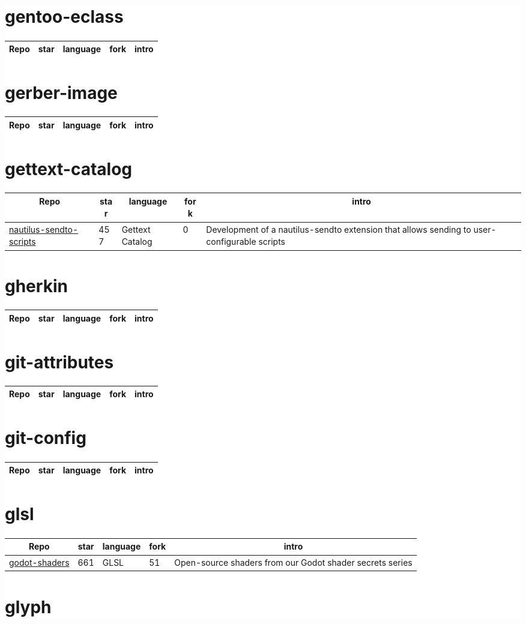 # gentoo-eclass

Repo|star|language|fork|intro
-|-|-|-|-



# gerber-image

Repo|star|language|fork|intro
-|-|-|-|-



# gettext-catalog

Repo|star|language|fork|intro
-|-|-|-|-
[nautilus-sendto-scripts](https://github.com/norbusan/nautilus-sendto-scripts)|457|Gettext Catalog|0|Development of a nautilus-sendto extension that allows sending to user-configurable scripts


# gherkin

Repo|star|language|fork|intro
-|-|-|-|-



# git-attributes

Repo|star|language|fork|intro
-|-|-|-|-



# git-config

Repo|star|language|fork|intro
-|-|-|-|-



# glsl

Repo|star|language|fork|intro
-|-|-|-|-
[godot-shaders](https://github.com/GDQuest/godot-shaders)|661|GLSL|51|Open-source shaders from our Godot shader secrets series


# glyph
